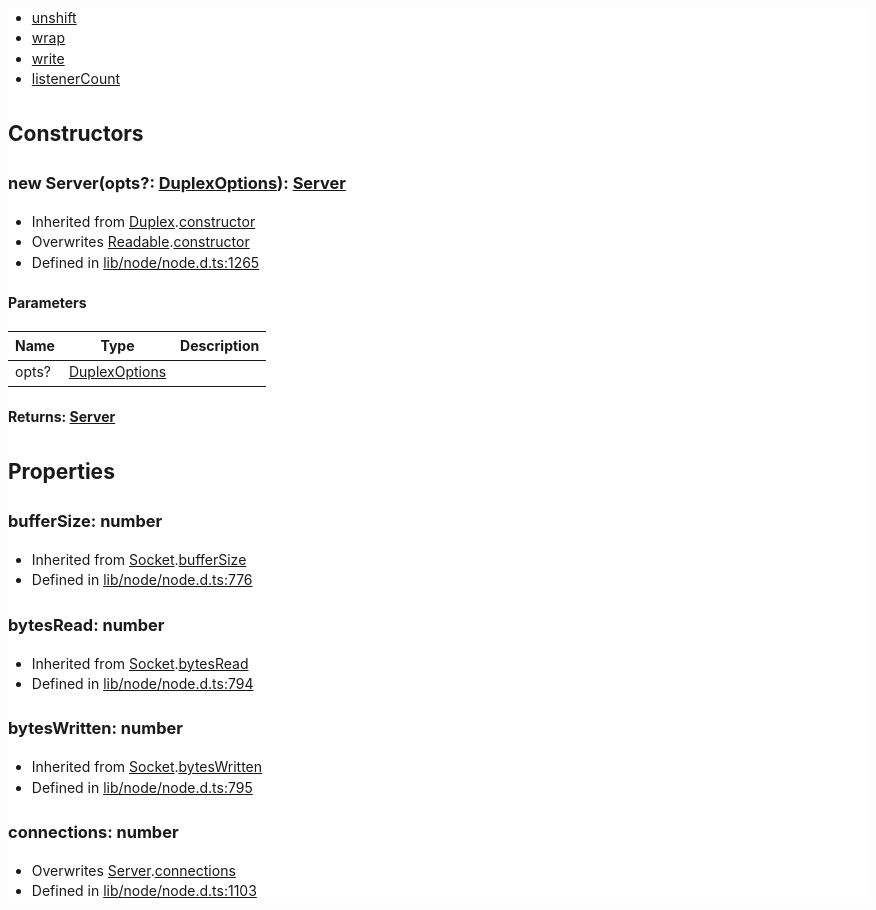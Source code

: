 * [unshift](_tls_.server.md#unshift)
* [wrap](_tls_.server.md#wrap)
* [write](_tls_.server.md#write)
* [listenerCount](_tls_.server.md#listenercount)

## Constructors

### new Server(opts?: [DuplexOptions](_stream_.duplexoptions.md)): [Server](_tls_.server.md)
  
* Inherited from [Duplex](../classes/_stream_.duplex.md).[constructor](../classes/_stream_.duplex.md#constructor)
* Overwrites [Readable](../classes/_stream_.readable.md).[constructor](../classes/_stream_.readable.md#constructor)
* Defined in [lib/node/node.d.ts:1265](https://github.com/kimamula/typedoc/blob/HEAD/src/lib/node/node.d.ts#L1265)


#### Parameters

| Name | Type | Description |
| ---- | ---- | ---- |
| opts? | [DuplexOptions](_stream_.duplexoptions.md)|  |

#### Returns: [Server](_tls_.server.md)

## Properties

### bufferSize: number

* Inherited from [Socket](_net_.socket.md).[bufferSize](_net_.socket.md#buffersize)
* Defined in [lib/node/node.d.ts:776](https://github.com/kimamula/typedoc/blob/HEAD/src/lib/node/node.d.ts#L776)


### bytesRead: number

* Inherited from [Socket](_net_.socket.md).[bytesRead](_net_.socket.md#bytesread)
* Defined in [lib/node/node.d.ts:794](https://github.com/kimamula/typedoc/blob/HEAD/src/lib/node/node.d.ts#L794)


### bytesWritten: number

* Inherited from [Socket](_net_.socket.md).[bytesWritten](_net_.socket.md#byteswritten)
* Defined in [lib/node/node.d.ts:795](https://github.com/kimamula/typedoc/blob/HEAD/src/lib/node/node.d.ts#L795)


### connections: number

* Overwrites [Server](_net_.server.md).[connections](_net_.server.md#connections)
* Defined in [lib/node/node.d.ts:1103](https://github.com/kimamula/typedoc/blob/HEAD/src/lib/node/node.d.ts#L1103)
